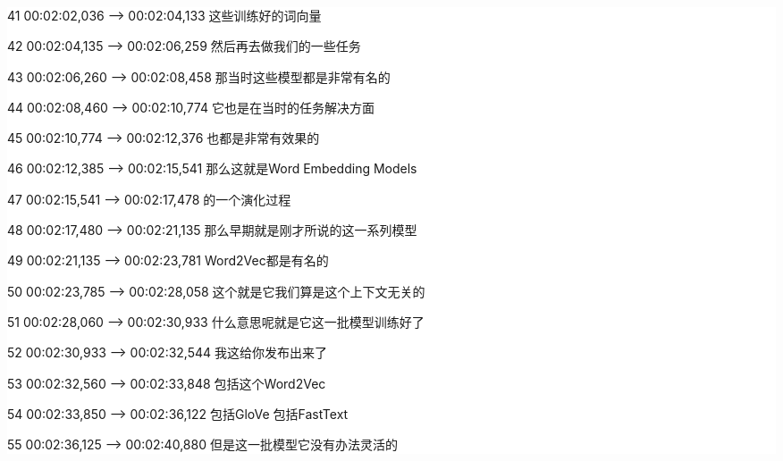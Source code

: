 41
00:02:02,036 --> 00:02:04,133
这些训练好的词向量

42
00:02:04,135 --> 00:02:06,259
然后再去做我们的一些任务

43
00:02:06,260 --> 00:02:08,458
那当时这些模型都是非常有名的

44
00:02:08,460 --> 00:02:10,774
它也是在当时的任务解决方面

45
00:02:10,774 --> 00:02:12,376
也都是非常有效果的

46
00:02:12,385 --> 00:02:15,541
那么这就是Word Embedding Models

47
00:02:15,541 --> 00:02:17,478
的一个演化过程

48
00:02:17,480 --> 00:02:21,135
那么早期就是刚才所说的这一系列模型

49
00:02:21,135 --> 00:02:23,781
Word2Vec都是有名的

50
00:02:23,785 --> 00:02:28,058
这个就是它我们算是这个上下文无关的

51
00:02:28,060 --> 00:02:30,933
什么意思呢就是它这一批模型训练好了

52
00:02:30,933 --> 00:02:32,544
我这给你发布出来了

53
00:02:32,560 --> 00:02:33,848
包括这个Word2Vec

54
00:02:33,850 --> 00:02:36,122
包括GloVe 包括FastText

55
00:02:36,125 --> 00:02:40,880
但是这一批模型它没有办法灵活的
